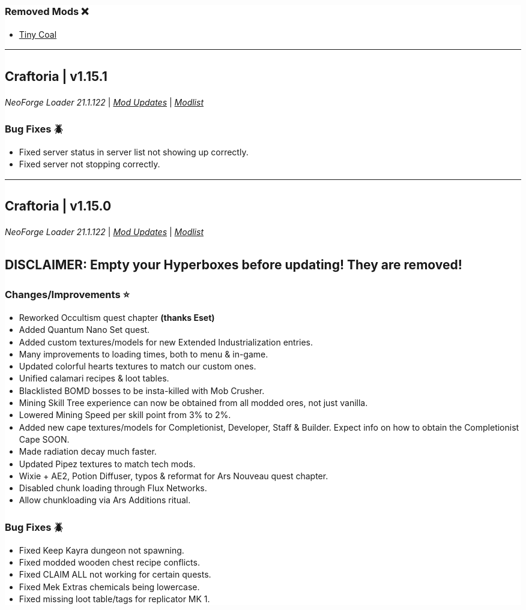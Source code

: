 ### Removed Mods ❌

* [Tiny Coal](https://www.curseforge.com/minecraft/mc-mods/tiny-coal)
---

## Craftoria | v1.15.1

_NeoForge Loader 21.1.122_ | _[Mod Updates](https://github.com/TeamAOF/Craftoria/blob/main/changelogs/changelog_mods_1.15.1.md)_ | _[Modlist](https://github.com/TeamAOF/Craftoria/blob/main/changelogs/modlist_1.15.1.md)_

### Bug Fixes 🪲

* Fixed server status in server list not showing up correctly.
* Fixed server not stopping correctly.
---

## Craftoria | v1.15.0

_NeoForge Loader 21.1.122_ | _[Mod Updates](https://github.com/TeamAOF/Craftoria/blob/main/changelogs/changelog_mods_1.15.0.md)_ | _[Modlist](https://github.com/TeamAOF/Craftoria/blob/main/changelogs/modlist_1.15.0.md)_

## DISCLAIMER: Empty your Hyperboxes before updating! They are removed!

### Changes/Improvements ⭐

* Reworked Occultism quest chapter **(thanks Eset)**
* Added Quantum Nano Set quest.
* Added custom textures/models for new Extended Industrialization entries.
* Many improvements to loading times, both to menu & in-game.
* Updated colorful hearts textures to match our custom ones.
* Unified calamari recipes & loot tables.
* Blacklisted BOMD bosses to be insta-killed with Mob Crusher.
* Mining Skill Tree experience can now be obtained from all modded ores, not just vanilla.
* Lowered Mining Speed per skill point from 3% to 2%.
* Added new cape textures/models for Completionist, Developer, Staff & Builder. Expect info on how to obtain the Completionist Cape SOON.
* Made radiation decay much faster.
* Updated Pipez textures to match tech mods.
* Wixie + AE2, Potion Diffuser, typos & reformat for Ars Nouveau quest chapter.
* Disabled chunk loading through Flux Networks.
* Allow chunkloading via Ars Additions ritual.

### Bug Fixes 🪲

* Fixed Keep Kayra dungeon not spawning.
* Fixed modded wooden chest recipe conflicts.
* Fixed CLAIM ALL not working for certain quests.
* Fixed Mek Extras chemicals being lowercase.
* Fixed missing loot table/tags for replicator MK 1.
